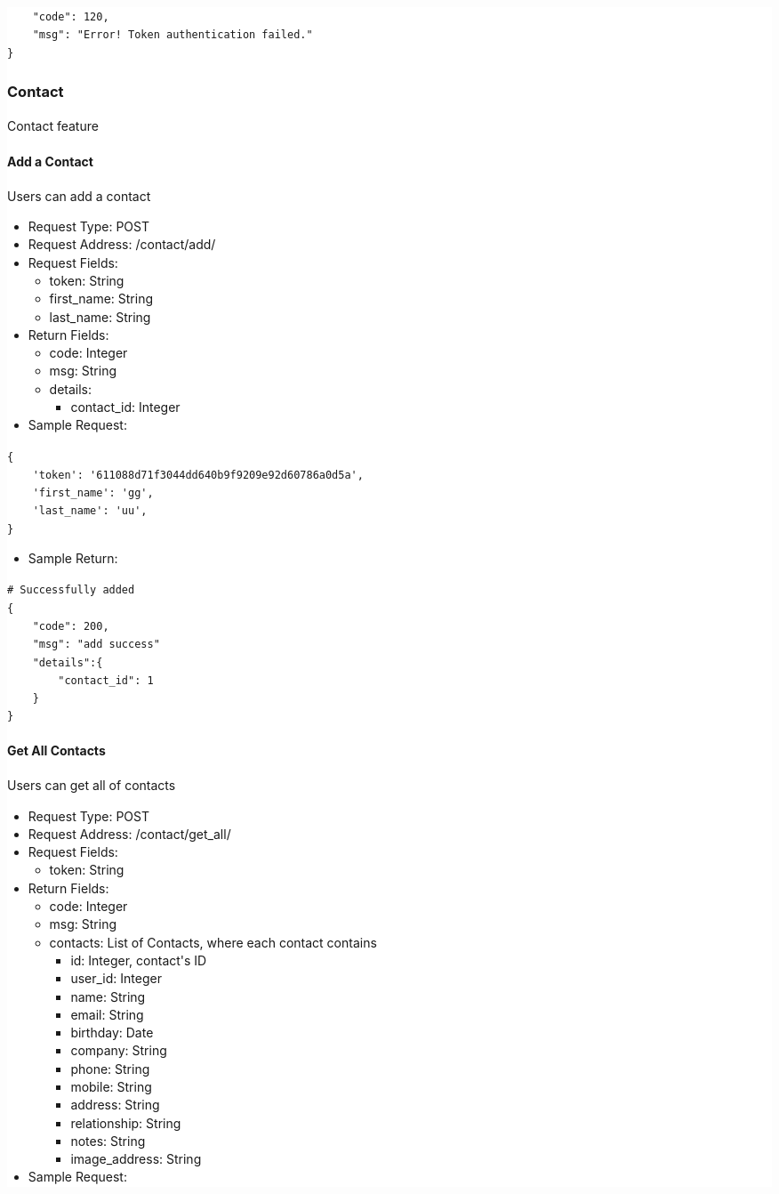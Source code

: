 ```
    "code": 120,
    "msg": "Error! Token authentication failed."
}
```


### Contact
Contact feature
#### Add a Contact
Users can add a contact
- Request Type: POST
- Request Address: /contact/add/  
- Request Fields:
    - token: String
    - first_name: String
    - last_name: String
- Return Fields:
    - code: Integer
    - msg: String
    - details:
      - contact_id: Integer
- Sample Request:
```
{
    'token': '611088d71f3044dd640b9f9209e92d60786a0d5a',
    'first_name': 'gg',
    'last_name': 'uu',
}
```
- Sample Return:
```
# Successfully added 
{
    "code": 200,
    "msg": "add success"
    "details":{
        "contact_id": 1
    }
}
```

#### Get All Contacts
Users can get all of contacts
- Request Type: POST
- Request Address: /contact/get_all/  
- Request Fields:
    - token: String
- Return Fields:
    - code: Integer
    - msg: String
    - contacts: List of Contacts, where each contact contains
      - id: Integer, contact's ID
      - user_id: Integer
      - name: String
      - email: String
      - birthday: Date
      - company: String
      - phone: String
      - mobile: String
      - address: String
      - relationship: String
      - notes: String
      - image_address: String
- Sample Request: